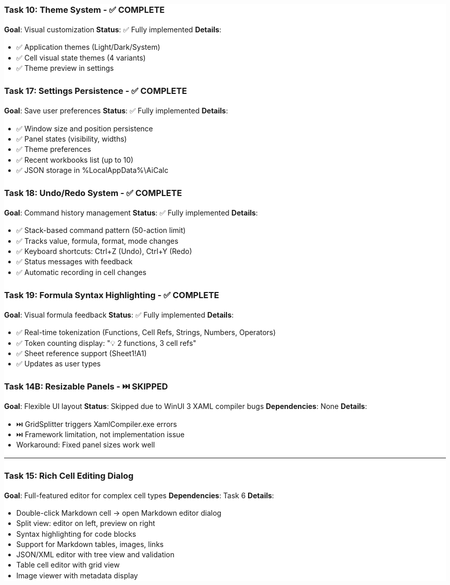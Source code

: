 ### Task 10: Theme System - ✅ COMPLETE
**Goal**: Visual customization
**Status**: ✅ Fully implemented
**Details**:
- ✅ Application themes (Light/Dark/System)
- ✅ Cell visual state themes (4 variants)
- ✅ Theme preview in settings

### Task 17: Settings Persistence - ✅ COMPLETE
**Goal**: Save user preferences
**Status**: ✅ Fully implemented
**Details**:
- ✅ Window size and position persistence
- ✅ Panel states (visibility, widths)
- ✅ Theme preferences
- ✅ Recent workbooks list (up to 10)
- ✅ JSON storage in %LocalAppData%\AiCalc

### Task 18: Undo/Redo System - ✅ COMPLETE
**Goal**: Command history management
**Status**: ✅ Fully implemented
**Details**:
- ✅ Stack-based command pattern (50-action limit)
- ✅ Tracks value, formula, format, mode changes
- ✅ Keyboard shortcuts: Ctrl+Z (Undo), Ctrl+Y (Redo)
- ✅ Status messages with feedback
- ✅ Automatic recording in cell changes

### Task 19: Formula Syntax Highlighting - ✅ COMPLETE
**Goal**: Visual formula feedback
**Status**: ✅ Fully implemented
**Details**:
- ✅ Real-time tokenization (Functions, Cell Refs, Strings, Numbers, Operators)
- ✅ Token counting display: "💡 2 functions, 3 cell refs"
- ✅ Sheet reference support (Sheet1!A1)
- ✅ Updates as user types

### Task 14B: Resizable Panels - ⏭️ SKIPPED
**Goal**: Flexible UI layout
**Status**: Skipped due to WinUI 3 XAML compiler bugs
**Dependencies**: None
**Details**:
- ⏭️ GridSplitter triggers XamlCompiler.exe errors
- ⏭️ Framework limitation, not implementation issue
- Workaround: Fixed panel sizes work well

---

### Task 15: Rich Cell Editing Dialog
**Goal**: Full-featured editor for complex cell types
**Dependencies**: Task 6
**Details**:
- Double-click Markdown cell → open Markdown editor dialog
- Split view: editor on left, preview on right
- Syntax highlighting for code blocks
- Support for Markdown tables, images, links
- JSON/XML editor with tree view and validation
- Table cell editor with grid view
- Image viewer with metadata display
